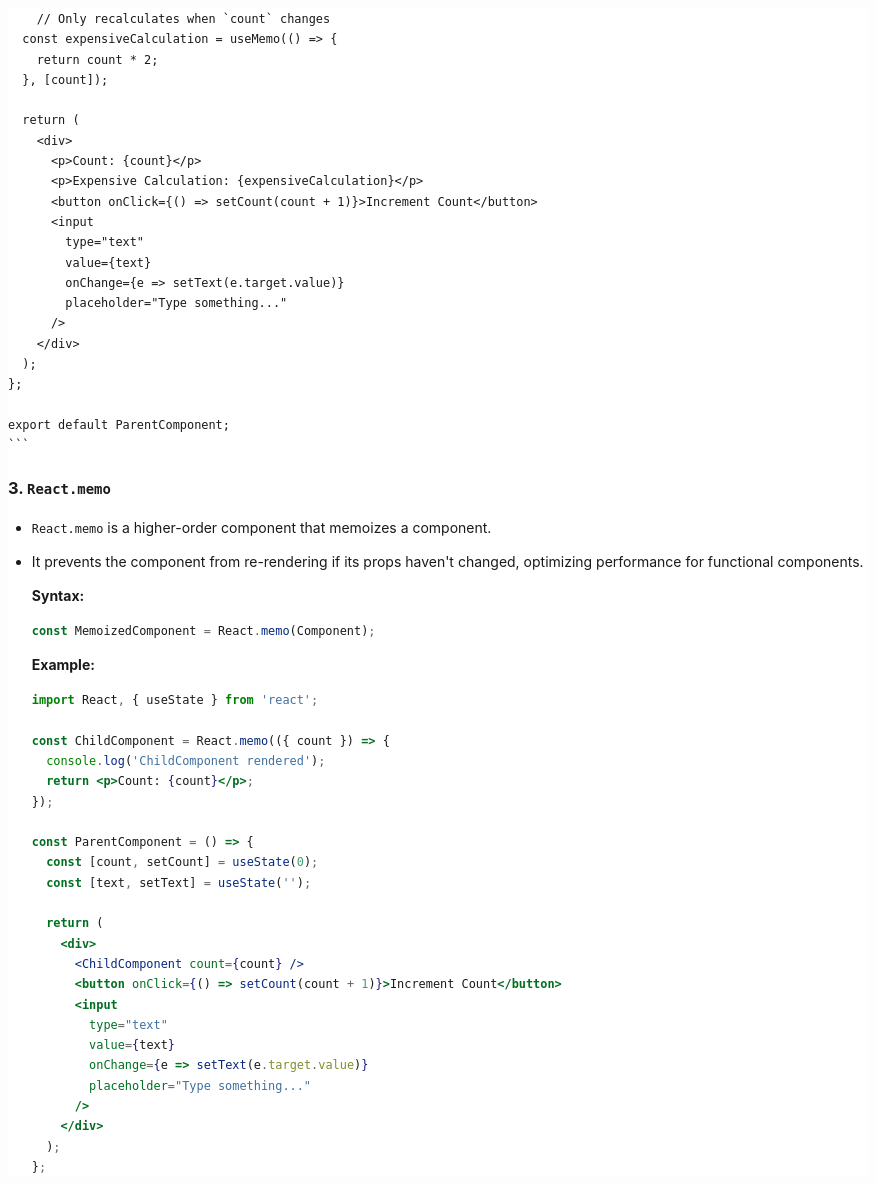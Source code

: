     	// Only recalculates when `count` changes
      const expensiveCalculation = useMemo(() => {
        return count * 2;
      }, [count]);
    
      return (
        <div>
          <p>Count: {count}</p>
          <p>Expensive Calculation: {expensiveCalculation}</p>
          <button onClick={() => setCount(count + 1)}>Increment Count</button>
          <input
            type="text"
            value={text}
            onChange={e => setText(e.target.value)}
            placeholder="Type something..."
          />
        </div>
      );
    };
    
    export default ParentComponent;
    ```
    

### 3. `React.memo`

- `React.memo` is a higher-order component that memoizes a component.
- It prevents the component from re-rendering if its props haven't changed, optimizing performance for functional components.
    
    **Syntax:**
    
    ```jsx
    const MemoizedComponent = React.memo(Component);
    ```
    
    **Example:**
    
    ```jsx
    import React, { useState } from 'react';
    
    const ChildComponent = React.memo(({ count }) => {
      console.log('ChildComponent rendered');
      return <p>Count: {count}</p>;
    });
    
    const ParentComponent = () => {
      const [count, setCount] = useState(0);
      const [text, setText] = useState('');
    
      return (
        <div>
          <ChildComponent count={count} />
          <button onClick={() => setCount(count + 1)}>Increment Count</button>
          <input
            type="text"
            value={text}
            onChange={e => setText(e.target.value)}
            placeholder="Type something..."
          />
        </div>
      );
    };
    